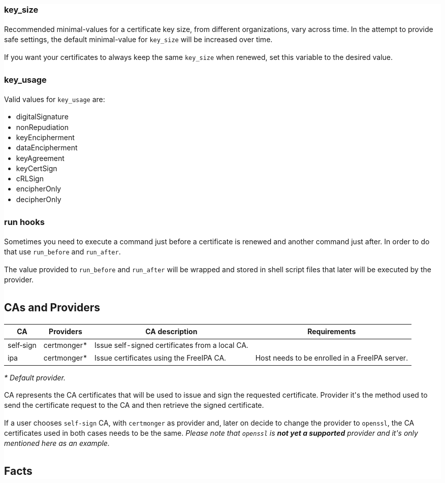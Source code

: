 ### key_size

Recommended minimal-values for a certificate key size, from different
organizations, vary across time. In the attempt to provide safe settings,
the default minimal-value for `key_size` will be increased over time.

If you want your certificates to always keep the same `key_size` when
renewed, set this variable to the desired value.


### key_usage

Valid values for `key_usage` are:

* digitalSignature
* nonRepudiation
* keyEncipherment
* dataEncipherment
* keyAgreement
* keyCertSign
* cRLSign
* encipherOnly
* decipherOnly


### run hooks

Sometimes you need to execute a command just before a certificate is
renewed and another command just after. In order to do that use
`run_before` and `run_after`.

The value provided to `run_before` and `run_after` will be wrapped and
stored in shell script files that later will be executed by the provider.


## CAs and Providers

| CA               | Providers   | CA description                                  | Requirements                                    |
|------------------|-------------|-------------------------------------------------|-------------------------------------------------|
| self&#x2011;sign | certmonger* | Issue self-signed certificates from a local CA. |                                                 |
| ipa              | certmonger* | Issue certificates using the FreeIPA CA.        | Host needs to be enrolled in a FreeIPA server.  |

 *\* Default provider.*

CA represents the CA certificates that will be used to issue and sign the
requested certificate. Provider it's the method used to send the certificate
request to the CA and then retrieve the signed certificate.

If a user chooses `self-sign` CA, with `certmonger` as provider and, later on
decide to change the provider to `openssl`, the CA certificates used in both
cases needs to be the same. *Please note that `openssl` is **not yet a supported**
provider and it's only mentioned here as an example.*


## Facts
